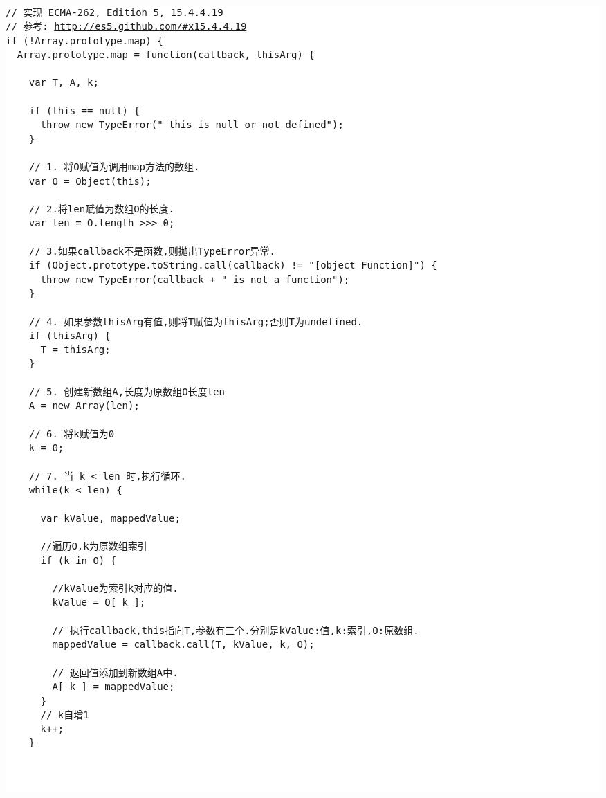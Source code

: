 <pre class="brush: js" style="font-size: 14px;">// &#x5B9E;&#x73B0; ECMA-262, Edition 5, 15.4.4.19
// &#x53C2;&#x8003;: <a href="http://es5.github.com/#x15.4.4.19" rel="freelink" class="external">http://es5.github.com/#x15.4.4.19</a>
if (!Array.prototype.map) {
  Array.prototype.map = function(callback, thisArg) {

    var T, A, k;

    if (this == null) {
      throw new TypeError(&quot; this is null or not defined&quot;);
    }

    // 1. &#x5C06;O&#x8D4B;&#x503C;&#x4E3A;&#x8C03;&#x7528;map&#x65B9;&#x6CD5;&#x7684;&#x6570;&#x7EC4;.
    var O = Object(this);

    // 2.&#x5C06;len&#x8D4B;&#x503C;&#x4E3A;&#x6570;&#x7EC4;O&#x7684;&#x957F;&#x5EA6;.
    var len = O.length &gt;&gt;&gt; 0;

    // 3.&#x5982;&#x679C;callback&#x4E0D;&#x662F;&#x51FD;&#x6570;,&#x5219;&#x629B;&#x51FA;TypeError&#x5F02;&#x5E38;.
    if (Object.prototype.toString.call(callback) != &quot;[object Function]&quot;) {
      throw new TypeError(callback + &quot; is not a function&quot;);
    }

    // 4. &#x5982;&#x679C;&#x53C2;&#x6570;thisArg&#x6709;&#x503C;,&#x5219;&#x5C06;T&#x8D4B;&#x503C;&#x4E3A;thisArg;&#x5426;&#x5219;T&#x4E3A;undefined.
    if (thisArg) {
      T = thisArg;
    }

    // 5. &#x521B;&#x5EFA;&#x65B0;&#x6570;&#x7EC4;A,&#x957F;&#x5EA6;&#x4E3A;&#x539F;&#x6570;&#x7EC4;O&#x957F;&#x5EA6;len
    A = new Array(len);

    // 6. &#x5C06;k&#x8D4B;&#x503C;&#x4E3A;0
    k = 0;

    // 7. &#x5F53; k &lt; len &#x65F6;,&#x6267;&#x884C;&#x5FAA;&#x73AF;.
    while(k &lt; len) {

      var kValue, mappedValue;

      //&#x904D;&#x5386;O,k&#x4E3A;&#x539F;&#x6570;&#x7EC4;&#x7D22;&#x5F15;
      if (k in O) {

        //kValue&#x4E3A;&#x7D22;&#x5F15;k&#x5BF9;&#x5E94;&#x7684;&#x503C;.
        kValue = O[ k ];

        // &#x6267;&#x884C;callback,this&#x6307;&#x5411;T,&#x53C2;&#x6570;&#x6709;&#x4E09;&#x4E2A;.&#x5206;&#x522B;&#x662F;kValue:&#x503C;,k:&#x7D22;&#x5F15;,O:&#x539F;&#x6570;&#x7EC4;.
        mappedValue = callback.call(T, kValue, k, O);

        // &#x8FD4;&#x56DE;&#x503C;&#x6DFB;&#x52A0;&#x5230;&#x65B0;&#x6570;&#x7EC4;A&#x4E2D;.
        A[ k ] = mappedValue;
      }
      // k&#x81EA;&#x589E;1
      k++;
    }
